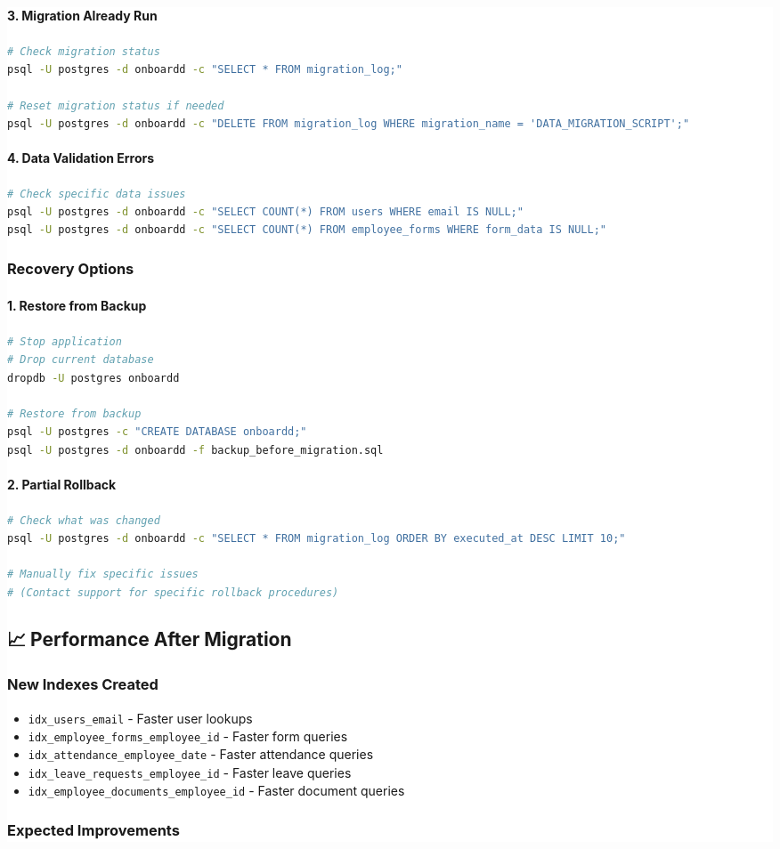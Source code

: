 #### 3. Migration Already Run

```bash
# Check migration status
psql -U postgres -d onboardd -c "SELECT * FROM migration_log;"

# Reset migration status if needed
psql -U postgres -d onboardd -c "DELETE FROM migration_log WHERE migration_name = 'DATA_MIGRATION_SCRIPT';"
```

#### 4. Data Validation Errors

```bash
# Check specific data issues
psql -U postgres -d onboardd -c "SELECT COUNT(*) FROM users WHERE email IS NULL;"
psql -U postgres -d onboardd -c "SELECT COUNT(*) FROM employee_forms WHERE form_data IS NULL;"
```

### Recovery Options

#### 1. Restore from Backup

```bash
# Stop application
# Drop current database
dropdb -U postgres onboardd

# Restore from backup
psql -U postgres -c "CREATE DATABASE onboardd;"
psql -U postgres -d onboardd -f backup_before_migration.sql
```

#### 2. Partial Rollback

```bash
# Check what was changed
psql -U postgres -d onboardd -c "SELECT * FROM migration_log ORDER BY executed_at DESC LIMIT 10;"

# Manually fix specific issues
# (Contact support for specific rollback procedures)
```

## 📈 Performance After Migration

### New Indexes Created

- `idx_users_email` - Faster user lookups
- `idx_employee_forms_employee_id` - Faster form queries
- `idx_attendance_employee_date` - Faster attendance queries
- `idx_leave_requests_employee_id` - Faster leave queries
- `idx_employee_documents_employee_id` - Faster document queries

### Expected Improvements
